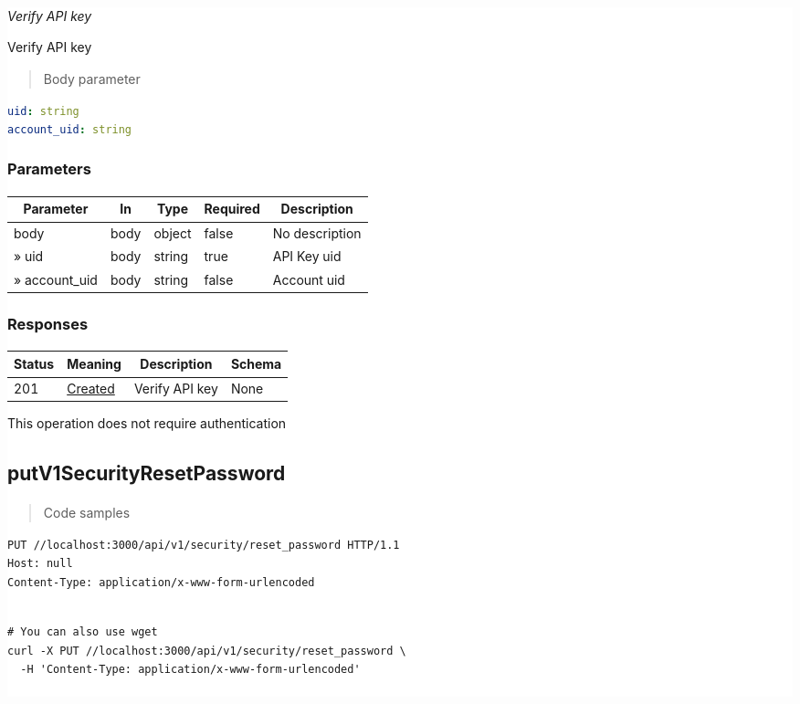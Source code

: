 *Verify API key*


Verify API key


> Body parameter


```yaml
uid: string
account_uid: string


```


<h3 id="postV1SecurityVerifyApiKey-parameters">Parameters</h3>


|Parameter|In|Type|Required|Description|
|---|---|---|---|---|
|body|body|object|false|No description|
|» uid|body|string|true|API Key uid|
|» account_uid|body|string|false|Account uid|


<h3 id="postV1SecurityVerifyApiKey-responses">Responses</h3>


|Status|Meaning|Description|Schema|
|---|---|---|---|
|201|[Created](https://tools.ietf.org/html/rfc7231#section-6.3.2)|Verify API key|None|


<aside class="success">
This operation does not require authentication
</aside>


## putV1SecurityResetPassword


<a id="opIdputV1SecurityResetPassword"></a>


> Code samples


```http
PUT //localhost:3000/api/v1/security/reset_password HTTP/1.1
Host: null
Content-Type: application/x-www-form-urlencoded


```


```shell
# You can also use wget
curl -X PUT //localhost:3000/api/v1/security/reset_password \
  -H 'Content-Type: application/x-www-form-urlencoded'


```
